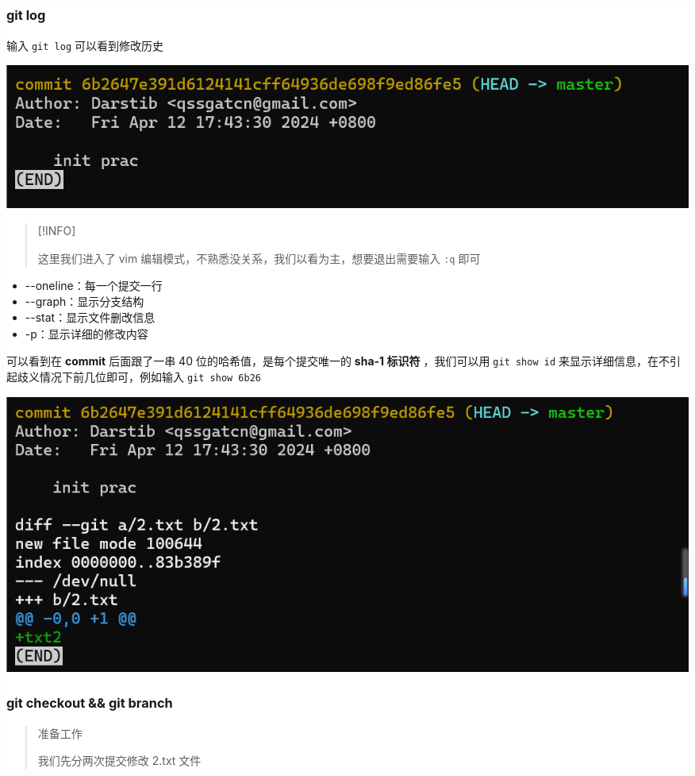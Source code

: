 
### git log

输入 `git log` 可以看到修改历史

![](attachments/Git-5.png)

> [!INFO]
>
> 这里我们进入了 vim 编辑模式，不熟悉没关系，我们以看为主，想要退出需要输入 `:q` 即可

  - --oneline：每一个提交一行
  - --graph：显示分支结构
  - --stat：显示文件删改信息
  - -p：显示详细的修改内容

可以看到在 **commit** 后面跟了一串 40 位的哈希值，是每个提交唯一的 **sha-1 标识符** ，我们可以用 `git show id` 来显示详细信息，在不引起歧义情况下前几位即可，例如输入 `git show 6b26` 

![](attachments/Git-6.png)

### git checkout && git branch

> 准备工作
>
> 我们先分两次提交修改 2.txt 文件